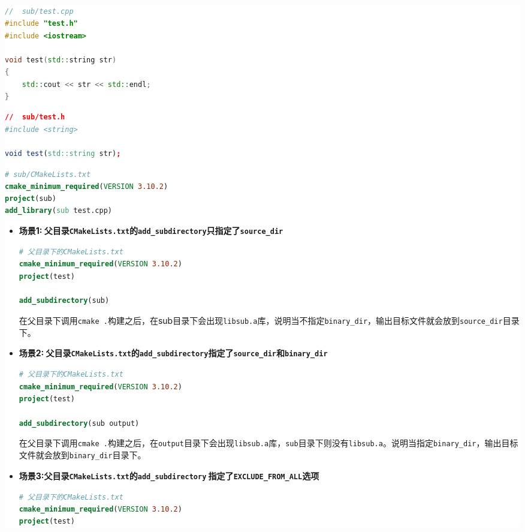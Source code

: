   ```cpp
  //  sub/test.cpp  
  #include "test.h"
  #include <iostream>
  
  void test(std::string str)
  {
      std::cout << str << std::endl;
  }
  ```

  ```cmake
  //  sub/test.h
  #include <string>
  
  void test(std::string str);
  ```

  ```cmake
  # sub/CMakeLists.txt
  cmake_minimum_required(VERSION 3.10.2)
  project(sub)
  add_library(sub test.cpp)
  ```

  - **场景1: 父目录`CMakeLists.txt`的`add_subdirectory`只指定了`source_dir`**

    ```cmake
    # 父目录下的CMakeLists.txt
    cmake_minimum_required(VERSION 3.10.2)
    project(test)
    
    add_subdirectory(sub) 
    ```

    在父目录下调用`cmake .`构建之后，在sub目录下会出现`libsub.a`库，说明当不指定`binary_dir`，输出目标文件就会放到`source_dir`目录下。

  - **场景2: 父目录`CMakeLists.txt`的`add_subdirectory`指定了`source_dir`和`binary_dir`**

    ```cmake
    # 父目录下的CMakeLists.txt
    cmake_minimum_required(VERSION 3.10.2)
    project(test)
    
    add_subdirectory(sub output) 
    ```

    在父目录下调用`cmake .`构建之后，在`output`目录下会出现`libsub.a`库，`sub`目录下则没有`libsub.a`。说明当指定`binary_dir`，输出目标文件就会放到`binary_dir`目录下。

  - **场景3:父目录`CMakeLists.txt`的`add_subdirectory` 指定了`EXCLUDE_FROM_ALL`选项**

    ```cmake
    # 父目录下的CMakeLists.txt
    cmake_minimum_required(VERSION 3.10.2)
    project(test)
    